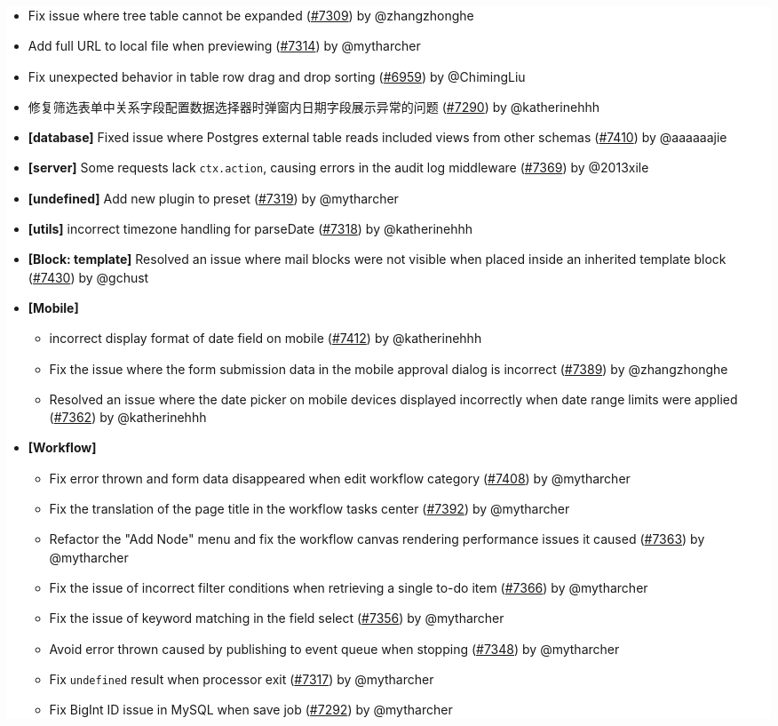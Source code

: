   - Fix issue where tree table cannot be expanded ([#7309](https://github.com/nocobase/nocobase/pull/7309)) by @zhangzhonghe

  - Add full URL to local file when previewing ([#7314](https://github.com/nocobase/nocobase/pull/7314)) by @mytharcher

  - Fix unexpected behavior in table row drag and drop sorting ([#6959](https://github.com/nocobase/nocobase/pull/6959)) by @ChimingLiu

  - 修复筛选表单中关系字段配置数据选择器时弹窗内日期字段展示异常的问题 ([#7290](https://github.com/nocobase/nocobase/pull/7290)) by @katherinehhh

- **[database]** Fixed issue where Postgres external table reads included views from other schemas ([#7410](https://github.com/nocobase/nocobase/pull/7410)) by @aaaaaajie

- **[server]** Some requests lack `ctx.action`, causing errors in the audit log middleware ([#7369](https://github.com/nocobase/nocobase/pull/7369)) by @2013xile

- **[undefined]** Add new plugin to preset ([#7319](https://github.com/nocobase/nocobase/pull/7319)) by @mytharcher

- **[utils]** incorrect timezone handling for parseDate ([#7318](https://github.com/nocobase/nocobase/pull/7318)) by @katherinehhh

- **[Block: template]** Resolved an issue where mail blocks were not visible when placed inside an inherited template block ([#7430](https://github.com/nocobase/nocobase/pull/7430)) by @gchust

- **[Mobile]**
  - incorrect display format of date field on mobile ([#7412](https://github.com/nocobase/nocobase/pull/7412)) by @katherinehhh

  - Fix the issue where the form submission data in the mobile approval dialog is incorrect ([#7389](https://github.com/nocobase/nocobase/pull/7389)) by @zhangzhonghe

  - Resolved an issue where the date picker on mobile devices displayed incorrectly when date range limits were applied ([#7362](https://github.com/nocobase/nocobase/pull/7362)) by @katherinehhh

- **[Workflow]**
  - Fix error thrown and form data disappeared when edit workflow category ([#7408](https://github.com/nocobase/nocobase/pull/7408)) by @mytharcher

  - Fix the translation of the page title in the workflow tasks center ([#7392](https://github.com/nocobase/nocobase/pull/7392)) by @mytharcher

  - Refactor the "Add Node" menu and fix the workflow canvas rendering performance issues it caused ([#7363](https://github.com/nocobase/nocobase/pull/7363)) by @mytharcher

  - Fix the issue of incorrect filter conditions when retrieving a single to-do item ([#7366](https://github.com/nocobase/nocobase/pull/7366)) by @mytharcher

  - Fix the issue of keyword matching in the field select ([#7356](https://github.com/nocobase/nocobase/pull/7356)) by @mytharcher

  - Avoid error thrown caused by publishing to event queue when stopping ([#7348](https://github.com/nocobase/nocobase/pull/7348)) by @mytharcher

  - Fix `undefined` result when processor exit ([#7317](https://github.com/nocobase/nocobase/pull/7317)) by @mytharcher

  - Fix BigInt ID issue in MySQL when save job ([#7292](https://github.com/nocobase/nocobase/pull/7292)) by @mytharcher
